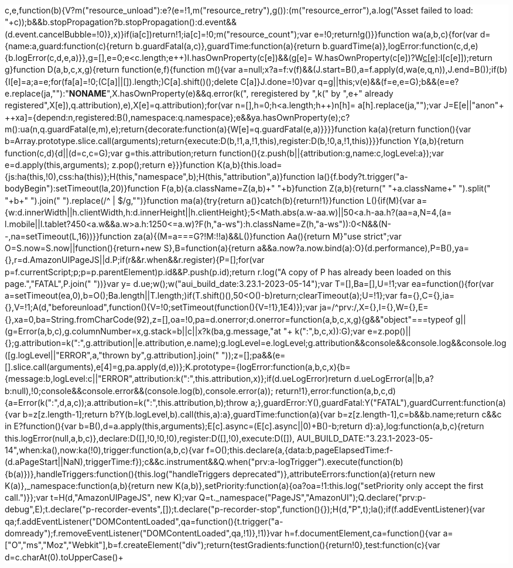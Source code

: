 c,e,function(b){V?m("resource_unload"):e?(e=!1,m("resource_retry"),g()):(m("resource_error"),a.log("Asset failed to load: "+c));b&&b.stopPropagation?b.stopPropagation():d.event&&(d.event.cancelBubble=!0)},x)}if(ia[c])return!1;ia[c]=!0;m("resource_count");var e=!0;return!g()}}function wa(a,b,c){for(var d={name:a,guard:function(c){return b.guardFatal(a,c)},guardTime:function(a){return b.guardTime(a)},logError:function(c,d,e){b.logError(c,d,e,a)}},g=[],e=0;e<c.length;e++)I.hasOwnProperty(c[e])&&(g[e]=
W.hasOwnProperty(c[e])?W[c[e]](I[c[e]],d):I[c[e]]);return g}function D(a,b,c,x,g){return function(e,f){function m(){var a=null;x?a=f:v(f)&&(J.start=B(),a=f.apply(d,wa(e,q,n)),J.end=B());if(b){I[e]=a;a=e;for(fa[a]=!0;(C[a]||[]).length;)C[a].shift()();delete C[a]}J.done=!0}var q=g||this;v(e)&&(f=e,e=G);b&&(e=e?e.replace(ja,""):"__NONAME__",X.hasOwnProperty(e)&&q.error(k(", reregistered by ",k(" by ",e+" already registered",X[e]),q.attribution),e),X[e]=q.attribution);for(var n=[],h=0;h<a.length;h++)n[h]=
a[h].replace(ja,"");var J=E[e||"anon"+ ++xa]={depend:n,registered:B(),namespace:q.namespace};e&&ya.hasOwnProperty(e);c?m():ua(n,q.guardFatal(e,m),e);return{decorate:function(a){W[e]=q.guardFatal(e,a)}}}}function ka(a){return function(){var b=Array.prototype.slice.call(arguments);return{execute:D(b,!1,a,!1,this),register:D(b,!0,a,!1,this)}}}function Y(a,b){return function(c,d){d||(d=c,c=G);var g=this.attribution;return function(){z.push(b||{attribution:g,name:c,logLevel:a});var e=d.apply(this,arguments);
z.pop();return e}}}function K(a,b){this.load={js:ha(this,!0),css:ha(this)};H(this,"namespace",b);H(this,"attribution",a)}function la(){f.body?t.trigger("a-bodyBegin"):setTimeout(la,20)}function F(a,b){a.className=Z(a,b)+" "+b}function Z(a,b){return(" "+a.className+" ").split(" "+b+" ").join(" ").replace(/^ | $/g,"")}function ma(a){try{return a()}catch(b){return!1}}function L(){if(M){var a={w:d.innerWidth||h.clientWidth,h:d.innerHeight||h.clientHeight};5<Math.abs(a.w-aa.w)||50<a.h-aa.h?(aa=a,N=4,(a=
l.mobile||l.tablet?450<a.w&&a.w>a.h:1250<=a.w)?F(h,"a-ws"):h.className=Z(h,"a-ws")):0<N&&(N--,na=setTimeout(L,16))}}function za(a){(M=a===G?!M:!!a)&&L()}function Aa(){return M}"use strict";var O=S.now=S.now||function(){return+new S},B=function(a){return a&&a.now?a.now.bind(a):O}(d.performance),P=B(),ya={},r=d.AmazonUIPageJS||d.P;if(r&&r.when&&r.register){P=[];for(var p=f.currentScript;p;p=p.parentElement)p.id&&P.push(p.id);return r.log("A copy of P has already been loaded on this page.","FATAL",P.join(" "))}var y=
d.ue;w();w("aui_build_date:3.23.1-2023-05-14");var T=[],Ba=[],U=!1;var ea=function(){for(var a=setTimeout(ea,0),b=O();Ba.length||T.length;)if(T.shift()(),50<O()-b)return;clearTimeout(a);U=!1};var fa={},C={},ia={},V=!1;A(d,"beforeunload",function(){V=!0;setTimeout(function(){V=!1},1E4)});var ja=/^prv:/,X={},I={},W={},E={},xa=0,ba=String.fromCharCode(92),z=[],oa=!0,pa=d.onerror;d.onerror=function(a,b,c,x,g){g&&"object"===typeof g||(g=Error(a,b,c),g.columnNumber=x,g.stack=b||c||x?k(ba,g.message,"at "+
k(":",b,c,x)):G);var e=z.pop()||{};g.attribution=k(":",g.attribution||e.attribution,e.name);g.logLevel=e.logLevel;g.attribution&&console&&console.log&&console.log([g.logLevel||"ERROR",a,"thrown by",g.attribution].join(" "));z=[];pa&&(e=[].slice.call(arguments),e[4]=g,pa.apply(d,e))};K.prototype={logError:function(a,b,c,x){b={message:b,logLevel:c||"ERROR",attribution:k(":",this.attribution,x)};if(d.ueLogError)return d.ueLogError(a||b,a?b:null),!0;console&&console.error&&(console.log(b),console.error(a));
return!1},error:function(a,b,c,d){a=Error(k(":",d,a,c));a.attribution=k(":",this.attribution,b);throw a;},guardError:Y(),guardFatal:Y("FATAL"),guardCurrent:function(a){var b=z[z.length-1];return b?Y(b.logLevel,b).call(this,a):a},guardTime:function(a){var b=z[z.length-1],c=b&&b.name;return c&&c in E?function(){var b=B(),d=a.apply(this,arguments);E[c].async=(E[c].async||0)+B()-b;return d}:a},log:function(a,b,c){return this.logError(null,a,b,c)},declare:D([],!0,!0,!0),register:D([],!0),execute:D([]),
AUI_BUILD_DATE:"3.23.1-2023-05-14",when:ka(),now:ka(!0),trigger:function(a,b,c){var f=O();this.declare(a,{data:b,pageElapsedTime:f-(d.aPageStart||NaN),triggerTime:f});c&&c.instrument&&Q.when("prv:a-logTrigger").execute(function(b){b(a)})},handleTriggers:function(){this.log("handleTriggers deprecated")},attributeErrors:function(a){return new K(a)},_namespace:function(a,b){return new K(a,b)},setPriority:function(a){oa?oa=!1:this.log("setPriority only accept the first call.")}};var t=H(d,"AmazonUIPageJS",
new K);var Q=t._namespace("PageJS","AmazonUI");Q.declare("prv:p-debug",E);t.declare("p-recorder-events",[]);t.declare("p-recorder-stop",function(){});H(d,"P",t);la();if(f.addEventListener){var qa;f.addEventListener("DOMContentLoaded",qa=function(){t.trigger("a-domready");f.removeEventListener("DOMContentLoaded",qa,!1)},!1)}var h=f.documentElement,ca=function(){var a=["O","ms","Moz","Webkit"],b=f.createElement("div");return{testGradients:function(){return!0},test:function(c){var d=c.charAt(0).toUpperCase()+